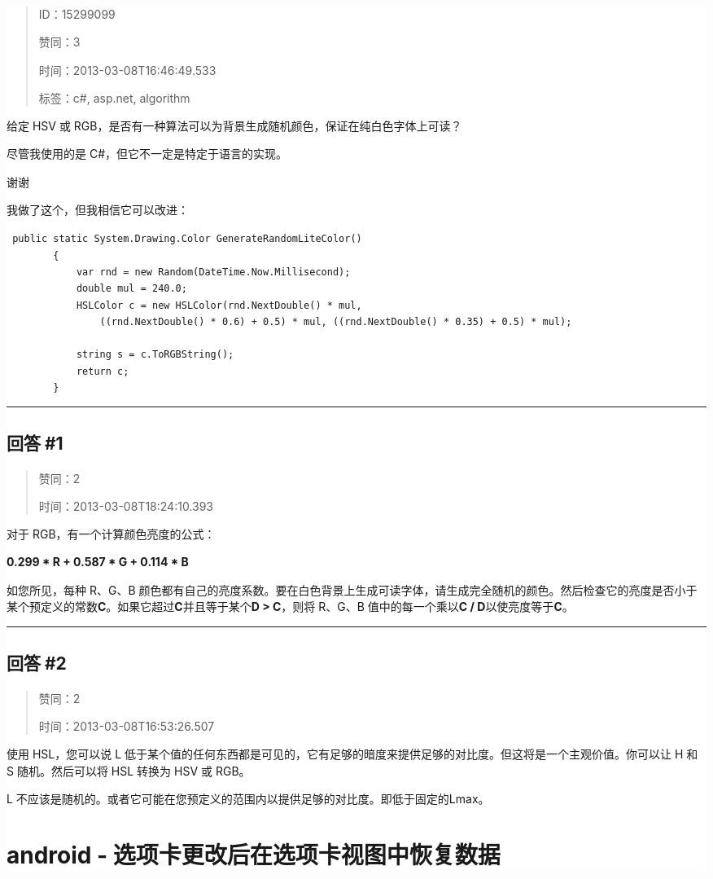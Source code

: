 > ID：15299099
> 
> 赞同：3
> 
> 时间：2013-03-08T16:46:49.533
> 
> 标签：c#, asp.net, algorithm

给定 HSV 或 RGB，是否有一种算法可以为背景生成随机颜色，保证在纯白色字体上可读？

尽管我使用的是 C#，但它不一定是特定于语言的实现。

谢谢

我做了这个，但我相信它可以改进：

```
 public static System.Drawing.Color GenerateRandomLiteColor()
        {
            var rnd = new Random(DateTime.Now.Millisecond);
            double mul = 240.0;
            HSLColor c = new HSLColor(rnd.NextDouble() * mul,
                ((rnd.NextDouble() * 0.6) + 0.5) * mul, ((rnd.NextDouble() * 0.35) + 0.5) * mul);

            string s = c.ToRGBString();
            return c;
        } 
```

* * *

## 回答 #1

> 赞同：2
> 
> 时间：2013-03-08T18:24:10.393

对于 RGB，有一个计算颜色亮度的公式：

**0.299 * R + 0.587 * G + 0.114 * B**

如您所见，每种 R、G、B 颜色都有自己的亮度系数。要在白色背景上生成可读字体，请生成完全随机的颜色。然后检查它的亮度是否小于某个预定义的常数**C**。如果它超过**C**并且等于某个**D > C**，则将 R、G、B 值中的每一个乘以**C / D**以使亮度等于**C**。

* * *

## 回答 #2

> 赞同：2
> 
> 时间：2013-03-08T16:53:26.507

使用 HSL，您可以说 L 低于某个值的任何东西都是可见的，它有足够的暗度来提供足够的对比度。但这将是一个主观价值。你可以让 H 和 S 随机。然后可以将 HSL 转换为 HSV 或 RGB。

L 不应该是随机的。或者它可能在您预定义的范围内以提供足够的对比度。即低于固定的Lmax。

# android - 选项卡更改后在选项卡视图中恢复数据
